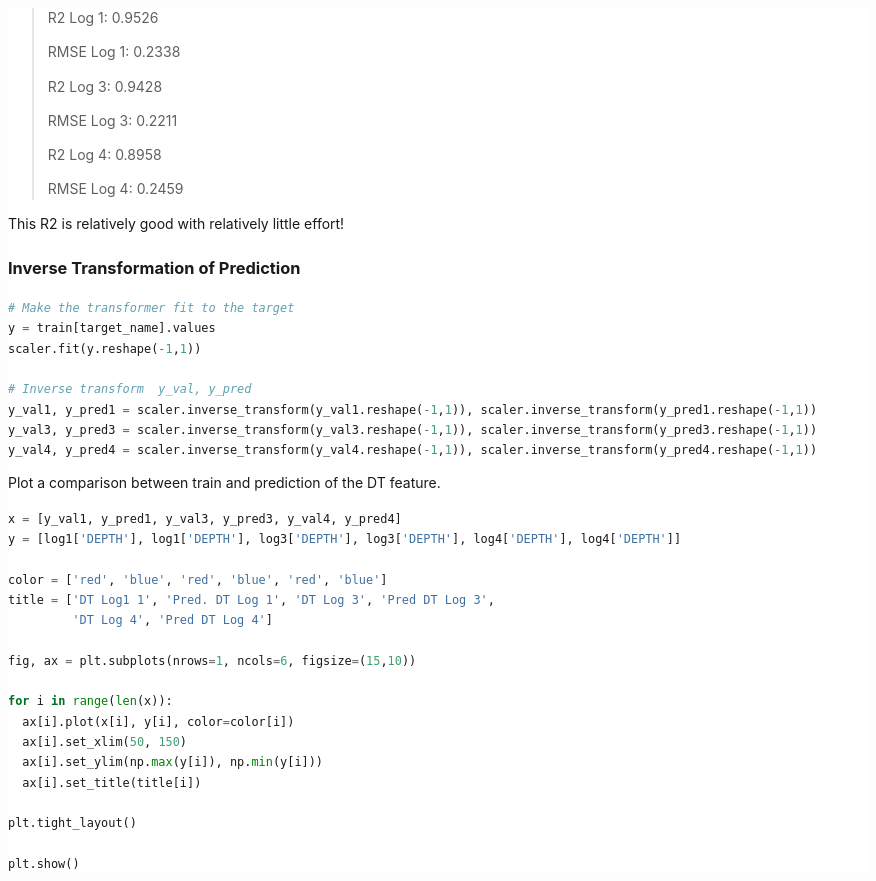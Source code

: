 ~~~python
~~~

>R2 Log 1: 0.9526
>
>RMSE Log 1: 0.2338
>
>R2 Log 3: 0.9428
>
>RMSE Log 3: 0.2211
>
>R2 Log 4: 0.8958
>
>RMSE Log 4: 0.2459

This R2 is relatively good with relatively little effort!

### Inverse Transformation of Prediction

~~~python
# Make the transformer fit to the target
y = train[target_name].values
scaler.fit(y.reshape(-1,1))

# Inverse transform  y_val, y_pred
y_val1, y_pred1 = scaler.inverse_transform(y_val1.reshape(-1,1)), scaler.inverse_transform(y_pred1.reshape(-1,1))
y_val3, y_pred3 = scaler.inverse_transform(y_val3.reshape(-1,1)), scaler.inverse_transform(y_pred3.reshape(-1,1))
y_val4, y_pred4 = scaler.inverse_transform(y_val4.reshape(-1,1)), scaler.inverse_transform(y_pred4.reshape(-1,1))
~~~

Plot a comparison between train and prediction of the DT feature.

~~~python
x = [y_val1, y_pred1, y_val3, y_pred3, y_val4, y_pred4]
y = [log1['DEPTH'], log1['DEPTH'], log3['DEPTH'], log3['DEPTH'], log4['DEPTH'], log4['DEPTH']]

color = ['red', 'blue', 'red', 'blue', 'red', 'blue']
title = ['DT Log1 1', 'Pred. DT Log 1', 'DT Log 3', 'Pred DT Log 3',
         'DT Log 4', 'Pred DT Log 4']

fig, ax = plt.subplots(nrows=1, ncols=6, figsize=(15,10))

for i in range(len(x)):
  ax[i].plot(x[i], y[i], color=color[i])
  ax[i].set_xlim(50, 150)
  ax[i].set_ylim(np.max(y[i]), np.min(y[i]))
  ax[i].set_title(title[i])

plt.tight_layout()

plt.show()
~~~

